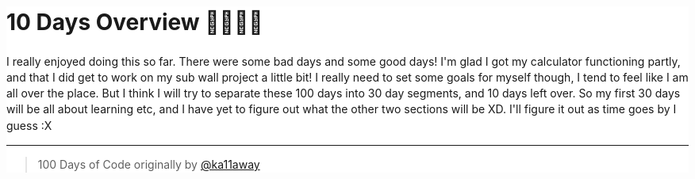 # 10 Days Overview 🎉🎉✨✨

I really enjoyed doing this so far. There were some bad days and some good days! I'm glad I got my calculator functioning partly, and that I did get to work on my sub wall project a little bit!
I really need to set some goals for myself though, I tend to feel like I am all over the place. But I think I will try to separate these 100 days into 30 day segments, and 10 days left over. 
So my first 30 days will be all about learning etc, and I have yet to figure out what the other two sections will be XD. I'll figure it out as time goes by I guess :X

---
> 100 Days of Code originally by [@ka11away](https://twitter.com/ka11away)
